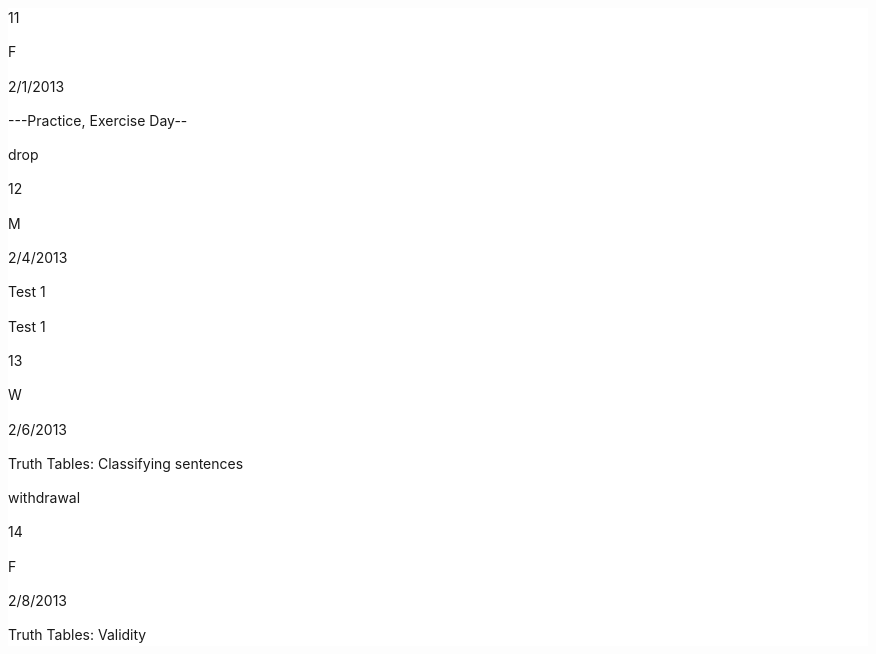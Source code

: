 11

 

F

 

2/1/2013

 

---Practice, Exercise Day--

 

drop

  

 

12

 

M

 

2/4/2013

 

Test 1

 

Test 1

 

13

 

W

 

2/6/2013

 

Truth Tables: Classifying sentences

 

withdrawal

 

14

 

F

 

2/8/2013

 

Truth Tables: Validity

 